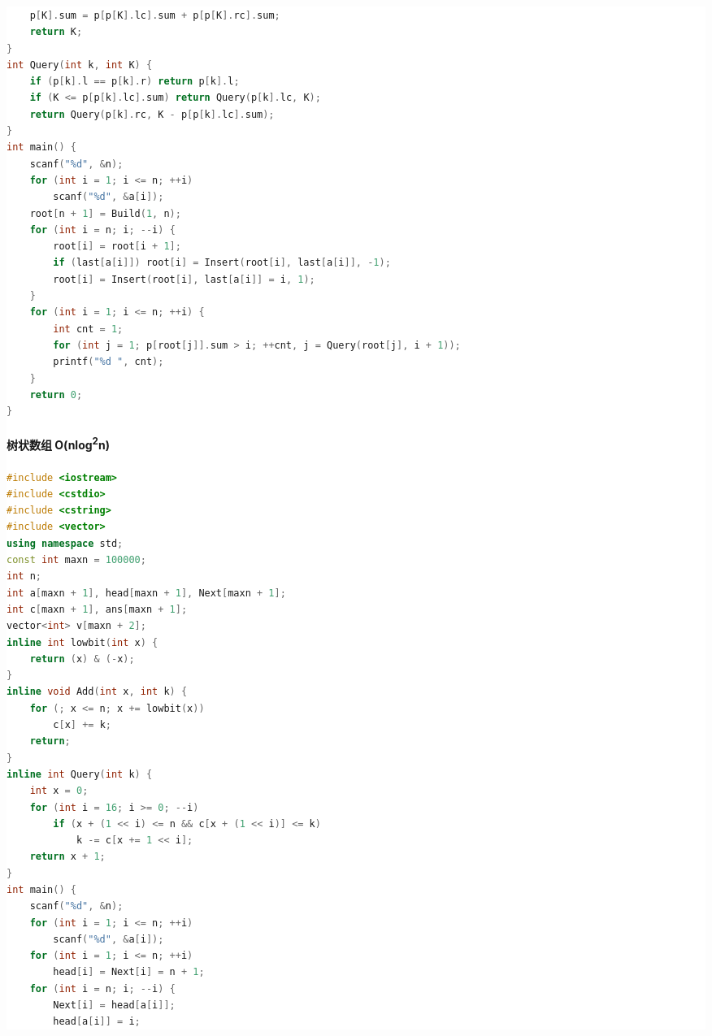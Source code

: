 ```cpp
    p[K].sum = p[p[K].lc].sum + p[p[K].rc].sum;
    return K;
}
int Query(int k, int K) {
    if (p[k].l == p[k].r) return p[k].l;
    if (K <= p[p[k].lc].sum) return Query(p[k].lc, K);
    return Query(p[k].rc, K - p[p[k].lc].sum);
}
int main() {
    scanf("%d", &n);
    for (int i = 1; i <= n; ++i)
        scanf("%d", &a[i]);
    root[n + 1] = Build(1, n);
    for (int i = n; i; --i) {
        root[i] = root[i + 1];
        if (last[a[i]]) root[i] = Insert(root[i], last[a[i]], -1);
        root[i] = Insert(root[i], last[a[i]] = i, 1);
    }
    for (int i = 1; i <= n; ++i) {
        int cnt = 1;
        for (int j = 1; p[root[j]].sum > i; ++cnt, j = Query(root[j], i + 1));
        printf("%d ", cnt);
    }
    return 0;
}
```

#### 树状数组 O(nlog<sup>2</sup>n)

```cpp
#include <iostream>
#include <cstdio>
#include <cstring>
#include <vector>
using namespace std;
const int maxn = 100000;
int n;
int a[maxn + 1], head[maxn + 1], Next[maxn + 1];
int c[maxn + 1], ans[maxn + 1];
vector<int> v[maxn + 2];
inline int lowbit(int x) {
    return (x) & (-x);
}
inline void Add(int x, int k) {
    for (; x <= n; x += lowbit(x))
        c[x] += k;
    return;
}
inline int Query(int k) {
    int x = 0;
    for (int i = 16; i >= 0; --i)
        if (x + (1 << i) <= n && c[x + (1 << i)] <= k)
            k -= c[x += 1 << i];
    return x + 1;
}
int main() {
    scanf("%d", &n);
    for (int i = 1; i <= n; ++i)
        scanf("%d", &a[i]);
    for (int i = 1; i <= n; ++i)
        head[i] = Next[i] = n + 1;
    for (int i = n; i; --i) {
        Next[i] = head[a[i]];
        head[a[i]] = i;
```